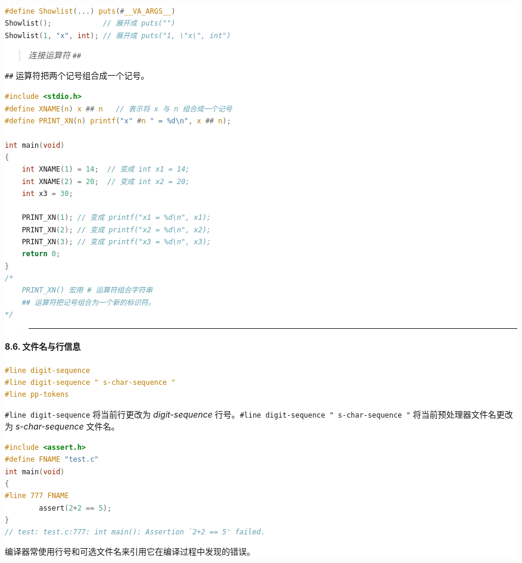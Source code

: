 ```c
#define Showlist(...) puts(#__VA_ARGS__)
Showlist();            // 展开成 puts("")
Showlist(1, "x", int); // 展开成 puts("1, \"x\", int")
```

> *连接运算符 `##`*

`##` 运算符把两个记号组合成一个记号。

```c
#include <stdio.h>
#define XNAME(n) x ## n   // 表示将 x 与 n 组合成一个记号
#define PRINT_XN(n) printf("x" #n " = %d\n", x ## n);

int main(void)
{
	int XNAME(1) = 14; 	// 变成 int x1 = 14;
	int XNAME(2) = 20; 	// 变成 int x2 = 20;
	int x3 = 30;

	PRINT_XN(1); // 变成 printf("x1 = %d\n", x1);
	PRINT_XN(2); // 变成 printf("x2 = %d\n", x2);
	PRINT_XN(3); // 变成 printf("x3 = %d\n", x3);
	return 0;
}
/*
	PRINT_XN() 宏用 # 运算符组合字符串
	## 运算符把记号组合为一个新的标识符。
*/
```

>---
#### 8.6. 文件名与行信息

```c
#line digit-sequence		
#line digit-sequence " s-char-sequence "
#line pp-tokens
```

`#line digit-sequence` 将当前行更改为 *digit-sequence* 行号。`#line digit-sequence " s-char-sequence "` 将当前预处理器文件名更改为 *s-char-sequence* 文件名。

```c
#include <assert.h>
#define FNAME "test.c"
int main(void)
{
#line 777 FNAME
        assert(2+2 == 5);
}
// test: test.c:777: int main(): Assertion `2+2 == 5' failed.
```

编译器常使用行号和可选文件名来引用它在编译过程中发现的错误。
